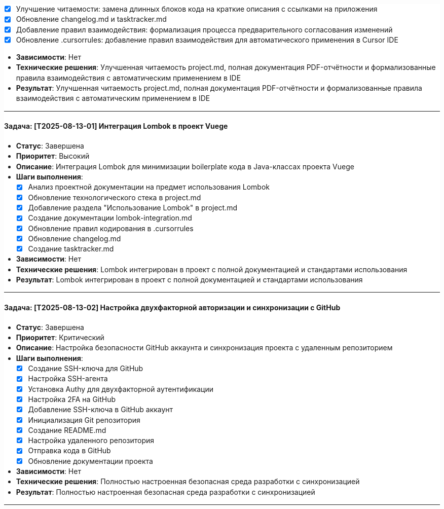   - [x] Улучшение читаемости: замена длинных блоков кода на краткие описания с ссылками на приложения
  - [x] Обновление changelog.md и tasktracker.md
  - [x] Добавление правил взаимодействия: формализация процесса предварительного согласования изменений
  - [x] Обновление .cursorrules: добавление правил взаимодействия для автоматического применения в Cursor IDE
- **Зависимости**: Нет
- **Технические решения**: Улучшенная читаемость project.md, полная документация PDF-отчётности и формализованные правила взаимодействия с автоматическим применением в IDE
- **Результат**: Улучшенная читаемость project.md, полная документация PDF-отчётности и формализованные правила взаимодействия с автоматическим применением в IDE

---

#### Задача: [T2025-08-13-01] Интеграция Lombok в проект Vuege

- **Статус**: Завершена
- **Приоритет**: Высокий
- **Описание**: Интеграция Lombok для минимизации boilerplate кода в Java-классах проекта Vuege
- **Шаги выполнения**:
  - [x] Анализ проектной документации на предмет использования Lombok
  - [x] Обновление технологического стека в project.md
  - [x] Добавление раздела "Использование Lombok" в project.md
  - [x] Создание документации lombok-integration.md
  - [x] Обновление правил кодирования в .cursorrules
  - [x] Обновление changelog.md
  - [x] Создание tasktracker.md
- **Зависимости**: Нет
- **Технические решения**: Lombok интегрирован в проект с полной документацией и стандартами использования
- **Результат**: Lombok интегрирован в проект с полной документацией и стандартами использования

---

#### Задача: [T2025-08-13-02] Настройка двухфакторной авторизации и синхронизации с GitHub

- **Статус**: Завершена
- **Приоритет**: Критический
- **Описание**: Настройка безопасности GitHub аккаунта и синхронизация проекта с удаленным репозиторием
- **Шаги выполнения**:
  - [x] Создание SSH-ключа для GitHub
  - [x] Настройка SSH-агента
  - [x] Установка Authy для двухфакторной аутентификации
  - [x] Настройка 2FA на GitHub
  - [x] Добавление SSH-ключа в GitHub аккаунт
  - [x] Инициализация Git репозитория
  - [x] Создание README.md
  - [x] Настройка удаленного репозитория
  - [x] Отправка кода в GitHub
  - [x] Обновление документации проекта
- **Зависимости**: Нет
- **Технические решения**: Полностью настроенная безопасная среда разработки с синхронизацией
- **Результат**: Полностью настроенная безопасная среда разработки с синхронизацией

---